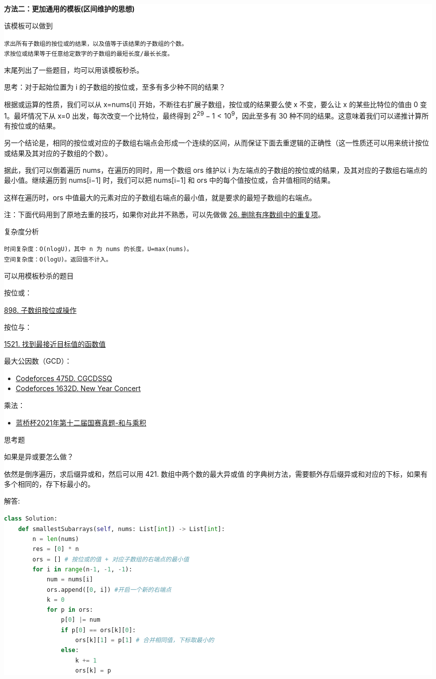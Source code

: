 **方法二：更加通用的模板(区间维护的思想)**

该模板可以做到

    求出所有子数组的按位或的结果，以及值等于该结果的子数组的个数。
    求按位或结果等于任意给定数字的子数组的最短长度/最长长度。

末尾列出了一些题目，均可以用该模板秒杀。

思考：对于起始位置为 i 的子数组的按位或，至多有多少种不同的结果？

根据或运算的性质，我们可以从 x=nums[i] 开始，不断往右扩展子数组，按位或的结果要么使 x 不变，要么让 x 的某些比特位的值由 0 变 1。最坏情况下从 x=0 出发，每次改变一个比特位，最终得到 $2^{29}−1<10^9$，因此至多有 30 种不同的结果。这意味着我们可以递推计算所有按位或的结果。

另一个结论是，相同的按位或对应的子数组右端点会形成一个连续的区间，从而保证下面去重逻辑的正确性（这一性质还可以用来统计按位或结果及其对应的子数组的个数）。

据此，我们可以倒着遍历 nums，在遍历的同时，用一个数组 ors 维护以 i 为左端点的子数组的按位或的结果，及其对应的子数组右端点的最小值。继续遍历到 nums[i−1] 时，我们可以把 nums[i−1] 和 ors 中的每个值按位或，合并值相同的结果。

这样在遍历时，ors 中值最大的元素对应的子数组右端点的最小值，就是要求的最短子数组的右端点。

注：下面代码用到了原地去重的技巧，如果你对此并不熟悉，可以先做做 [26. 删除有序数组中的重复项](https://leetcode.cn/problems/remove-duplicates-from-sorted-array/)。

复杂度分析

    时间复杂度：O(nlogU)，其中 n 为 nums 的长度，U=max(nums)。
    空间复杂度：O(logU)。返回值不计入。

可以用模板秒杀的题目

按位或：

[898. 子数组按位或操作](https://leetcode.cn/problems/bitwise-ors-of-subarrays/)

按位与：

[1521. 找到最接近目标值的函数值](https://leetcode.cn/problems/find-a-value-of-a-mysterious-function-closest-to-target/)

最大公因数（GCD）：

- [Codeforces 475D. CGCDSSQ](https://codeforces.com/problemset/problem/475/D)
- [Codeforces 1632D. New Year Concert](https://codeforces.com/problemset/problem/1632/D)

乘法：

- [蓝桥杯2021年第十二届国赛真题-和与乘积](https://leetcode.cn/link/?target=https%3A%2F%2Fwww.dotcpp.com%2Foj%2Fproblem2622.html)

思考题

如果是异或要怎么做？

依然是倒序遍历，求后缀异或和，然后可以用 421. 数组中两个数的最大异或值 的字典树方法，需要额外存后缀异或和对应的下标，如果有多个相同的，存下标最小的。

解答:

```python
class Solution:
    def smallestSubarrays(self, nums: List[int]) -> List[int]:
        n = len(nums)
        res = [0] * n
        ors = [] # 按位或的值 + 对应子数组的右端点的最小值
        for i in range(n-1, -1, -1):
            num = nums[i]
            ors.append([0, i]) #开启一个新的右端点
            k = 0
            for p in ors:
                p[0] |= num
                if p[0] == ors[k][0]:
                    ors[k][1] = p[1] # 合并相同值，下标取最小的
                else:
                    k += 1
                    ors[k] = p
```